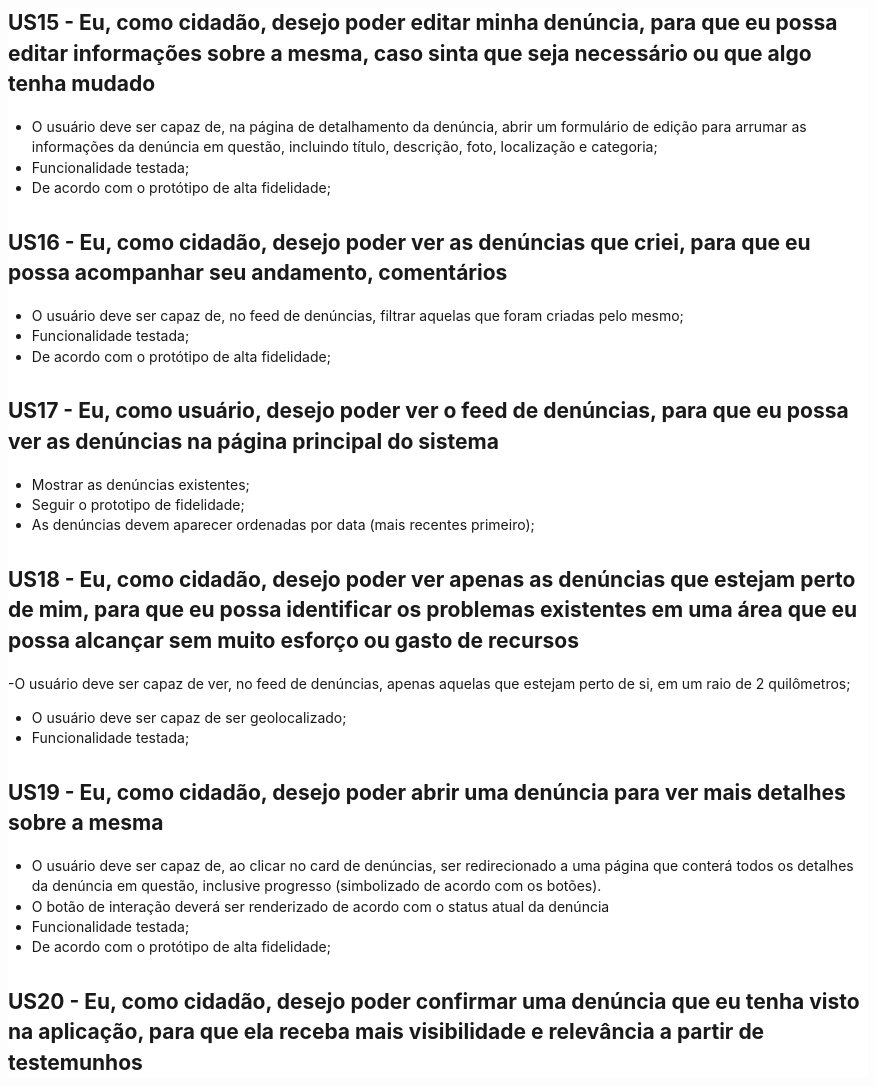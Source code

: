 ## US15 - Eu, como cidadão, desejo poder editar minha denúncia, para que eu possa editar informações sobre a mesma, caso sinta que seja necessário ou que algo tenha mudado

- O usuário deve ser capaz de, na página de detalhamento da denúncia, abrir um formulário de edição para arrumar as informações da denúncia em questão, incluindo título, descrição, foto, localização e categoria;
- Funcionalidade testada;
- De acordo com o protótipo de alta fidelidade;

## US16 - Eu, como cidadão, desejo poder ver as denúncias que criei, para que eu possa acompanhar seu andamento, comentários

- O usuário deve ser capaz de, no feed de denúncias, filtrar aquelas que foram criadas pelo mesmo;
- Funcionalidade testada;
- De acordo com o protótipo de alta fidelidade;

## US17 - Eu, como usuário, desejo poder ver o feed de denúncias, para que eu possa ver as denúncias na página principal do sistema

- Mostrar as denúncias existentes;
- Seguir o prototipo de fidelidade;
- As denúncias devem aparecer ordenadas por data (mais recentes primeiro);

## US18 - Eu, como cidadão, desejo poder ver apenas as denúncias que estejam perto de mim, para que eu possa identificar os problemas existentes em uma área que eu possa alcançar sem muito esforço ou gasto de recursos

-O usuário deve ser capaz de ver, no feed de denúncias, apenas aquelas que estejam perto de si, em um raio de 2 quilômetros;

- O usuário deve ser capaz de ser geolocalizado;
- Funcionalidade testada;

## US19 - Eu, como cidadão, desejo poder abrir uma denúncia para ver mais detalhes sobre a mesma

- O usuário deve ser capaz de, ao clicar no card de denúncias, ser redirecionado a uma página que conterá todos os detalhes da denúncia em questão, inclusive progresso (simbolizado de acordo com os botões).
- O botão de interação deverá ser renderizado de acordo com o status atual da denúncia
- Funcionalidade testada;
- De acordo com o protótipo de alta fidelidade;

## US20 - Eu, como cidadão, desejo poder confirmar uma denúncia que eu tenha visto na aplicação, para que ela receba mais visibilidade e relevância a partir de testemunhos

